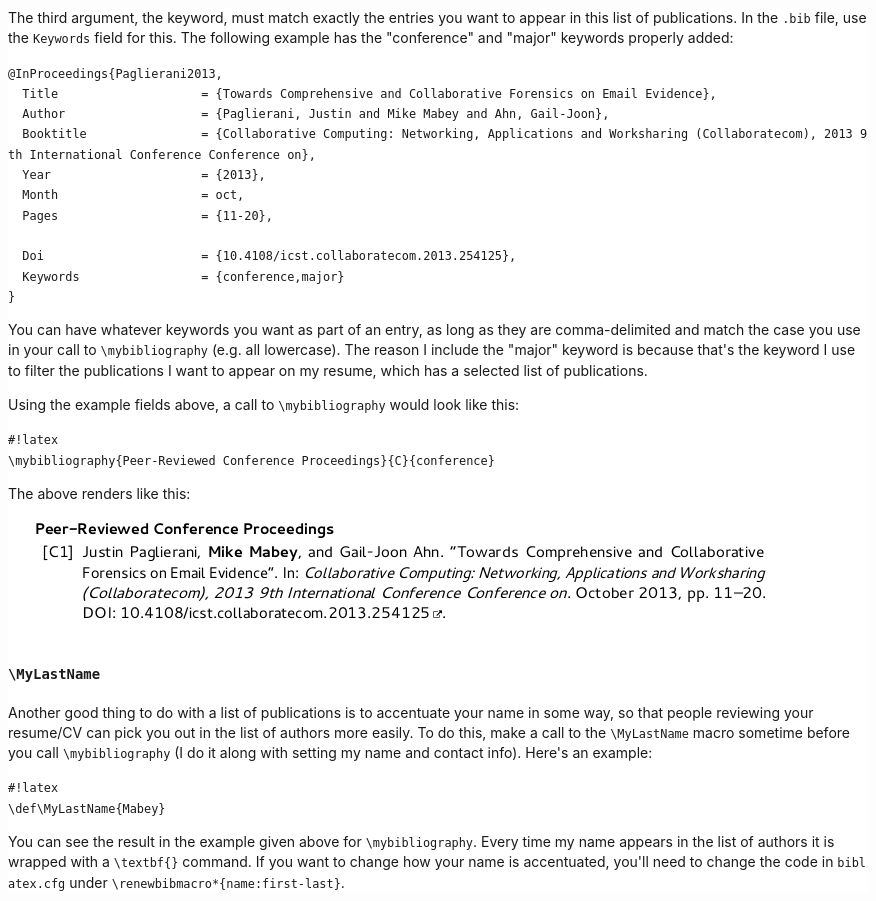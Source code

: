 The third argument, the keyword, must match exactly the entries you want to appear in this list of publications. In the
`.bib` file, use the `Keywords` field for this. The following example has the "conference" and "major" keywords properly
added:
```
@InProceedings{Paglierani2013,
  Title                    = {Towards Comprehensive and Collaborative Forensics on Email Evidence},
  Author                   = {Paglierani, Justin and Mike Mabey and Ahn, Gail-Joon},
  Booktitle                = {Collaborative Computing: Networking, Applications and Worksharing (Collaboratecom), 2013 9th International Conference Conference on},
  Year                     = {2013},
  Month                    = oct,
  Pages                    = {11-20},

  Doi                      = {10.4108/icst.collaboratecom.2013.254125},
  Keywords                 = {conference,major}
}
```

You can have whatever keywords you want as part of an entry, as long as they are comma-delimited and match the case you
use in your call to `\mybibliography` (e.g. all lowercase). The reason I include the "major" keyword is because that's
the keyword I use to filter the publications I want to appear on my resume, which has a selected list of publications.

Using the example fields above, a call to `\mybibliography` would look like this:
```
#!latex
\mybibliography{Peer-Reviewed Conference Proceedings}{C}{conference}
```
The above renders like this:

![Example of `\mybibliography` displaying conference papers][mybibExample]



### `\MyLastName`

Another good thing to do with a list of publications is to accentuate your name in some way, so that people reviewing
your resume/CV can pick you out in the list of authors more easily. To do this, make a call to the `\MyLastName` macro
sometime before you call `\mybibliography` (I do it along with setting my name and contact info). Here's an example:
```
#!latex
\def\MyLastName{Mabey}
```

You can see the result in the example given above for `\mybibliography`. Every time my name appears in the list of
authors it is wrapped with a `\textbf{}` command. If you want to change how your name is accentuated, you'll need to
change the code in `biblatex.cfg` under `\renewbibmacro*{name:first-last}`.


[rSectionExample]: docs/rSectionExample.png
[rBulletSubsectionExample]: docs/rBulletSubsectionExample.png
[rBulletListExampleSingle]: docs/rBulletListExampleSingle.png
[rBulletListExampleMulticol]: docs/rBulletListExampleMulticol.png
[rBulletListExampleNested]: docs/rBulletListExampleNested.png
[rBulletSectionExample]: docs/rBulletSectionExample.png
[rExperienceExample_titleOnly]: docs/rExperienceExample_titleOnly.png
[rExperienceExample]: docs/rExperienceExample.png
[rExperienceHeaderExample]: docs/rExperienceHeaderExample.png
[rExperienceBulletsExample]: docs/rExperienceBulletsExample.png
[headingExample]: docs/headingExample.png
[mybibExample]: docs/mybibExample.png
[linkicon_trueExample]: docs/linkicon_trueExample.png
[linkicon_falseExample]: docs/linkicon_falseExample.png